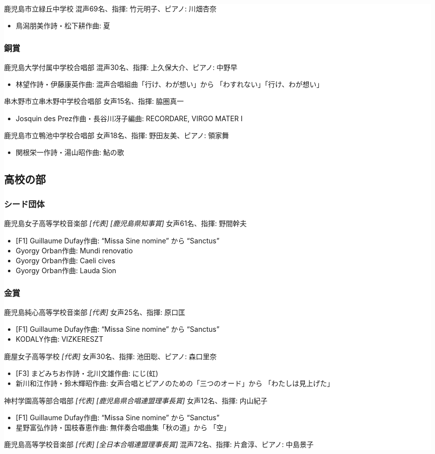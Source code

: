 <span class="choir-name">鹿児島市立緑丘中学校</span>
混声69名、指揮: 竹元明子、ピアノ: 川畑杏奈

-   鳥潟朋美作詩・松下耕作曲: 夏

### 銅賞

<span class="choir-name">鹿児島大学付属中学校合唱部</span>
混声30名、指揮: 上久保大介、ピアノ: 中野早

-   林望作詩・伊藤康英作曲: 混声合唱組曲「行け、わが想い」から 「わすれない」「行け、わが想い」

<span class="choir-name">串木野市立串木野中学校合唱部</span>
女声15名、指揮: 脇圏真一

-   Josquin des Prez作曲・長谷川冴子編曲: RECORDARE, VIRGO MATER Ⅰ

<span class="choir-name">鹿児島市立鴨池中学校合唱部</span>
女声18名、指揮: 野田友美、ピアノ: 領家舞

-   関根栄一作詩・湯山昭作曲: 鮎の歌

高校の部
--------

### シード団体

<span class="choir-name">鹿児島女子高等学校音楽部</span> *\[代表\]* *\[鹿児島県知事賞\]*
女声61名、指揮: 野間幹夫

-   \[F1\] Guillaume Dufay作曲: “Missa Sine nomine” から “Sanctus”
-   Gyorgy Orban作曲: Mundi renovatio
-   Gyorgy Orban作曲: Caeli cives
-   Gyorgy Orban作曲: Lauda Sion

### 金賞

<span class="choir-name">鹿児島純心高等学校音楽部</span> *\[代表\]*
女声25名、指揮: 原口匡

-   \[F1\] Guillaume Dufay作曲: “Missa Sine nomine” から “Sanctus”
-   KODALY作曲: VIZKERESZT

<span class="choir-name">鹿屋女子高等学校</span> *\[代表\]*
女声30名、指揮: 池田聡、ピアノ: 森口里奈

-   \[F3\] まどみちお作詩・北川文雄作曲: にじ(虹)
-   新川和江作詩・鈴木輝昭作曲: 女声合唱とピアノのための「三つのオード」から 「わたしは見上げた」

<span class="choir-name">神村学園高等部合唱部</span> *\[代表\]* *\[鹿児島県合唱連盟理事長賞\]*
女声12名、指揮: 内山紀子

-   \[F1\] Guillaume Dufay作曲: “Missa Sine nomine” から “Sanctus”
-   星野富弘作詩・国枝春恵作曲: 無伴奏合唱曲集「秋の道」から 「空」

<span class="choir-name">鹿児島高等学校音楽部</span> *\[代表\]* *\[全日本合唱連盟理事長賞\]*
混声72名、指揮: 片倉淳、ピアノ: 中島景子
